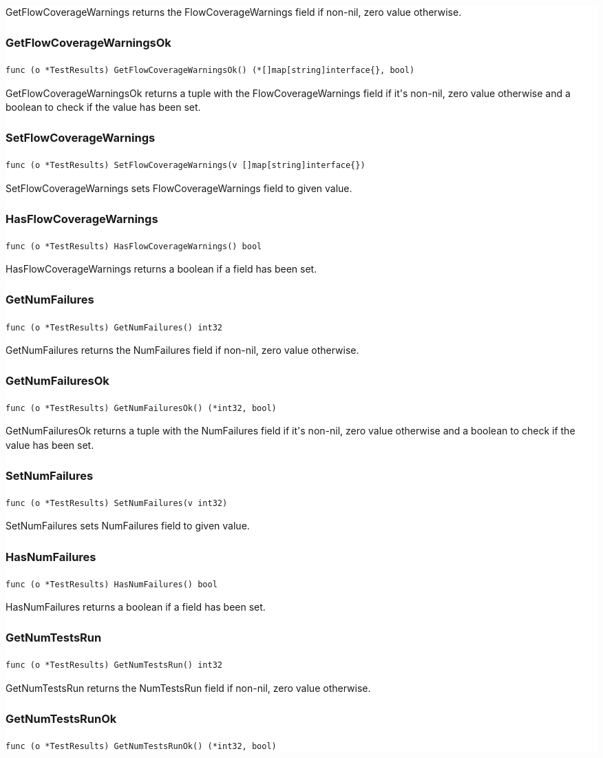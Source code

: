 GetFlowCoverageWarnings returns the FlowCoverageWarnings field if non-nil, zero value otherwise.

### GetFlowCoverageWarningsOk

`func (o *TestResults) GetFlowCoverageWarningsOk() (*[]map[string]interface{}, bool)`

GetFlowCoverageWarningsOk returns a tuple with the FlowCoverageWarnings field if it's non-nil, zero value otherwise
and a boolean to check if the value has been set.

### SetFlowCoverageWarnings

`func (o *TestResults) SetFlowCoverageWarnings(v []map[string]interface{})`

SetFlowCoverageWarnings sets FlowCoverageWarnings field to given value.

### HasFlowCoverageWarnings

`func (o *TestResults) HasFlowCoverageWarnings() bool`

HasFlowCoverageWarnings returns a boolean if a field has been set.

### GetNumFailures

`func (o *TestResults) GetNumFailures() int32`

GetNumFailures returns the NumFailures field if non-nil, zero value otherwise.

### GetNumFailuresOk

`func (o *TestResults) GetNumFailuresOk() (*int32, bool)`

GetNumFailuresOk returns a tuple with the NumFailures field if it's non-nil, zero value otherwise
and a boolean to check if the value has been set.

### SetNumFailures

`func (o *TestResults) SetNumFailures(v int32)`

SetNumFailures sets NumFailures field to given value.

### HasNumFailures

`func (o *TestResults) HasNumFailures() bool`

HasNumFailures returns a boolean if a field has been set.

### GetNumTestsRun

`func (o *TestResults) GetNumTestsRun() int32`

GetNumTestsRun returns the NumTestsRun field if non-nil, zero value otherwise.

### GetNumTestsRunOk

`func (o *TestResults) GetNumTestsRunOk() (*int32, bool)`
